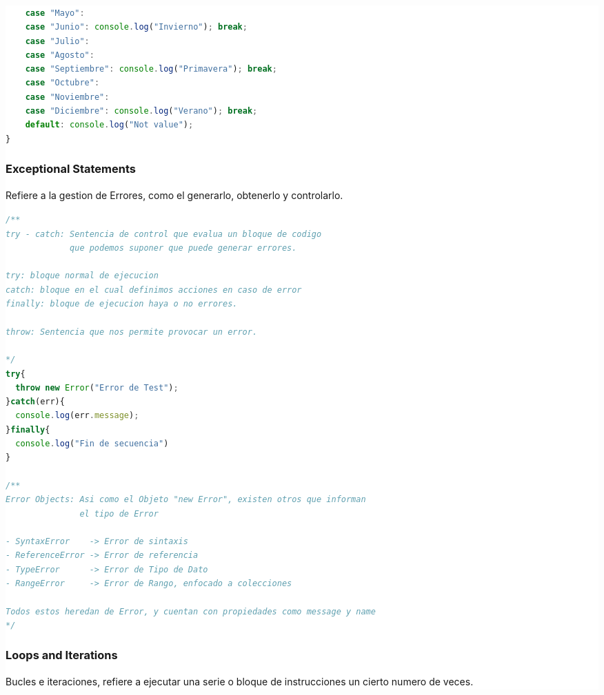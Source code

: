 ```js
    case "Mayo":
    case "Junio": console.log("Invierno"); break;
    case "Julio":
    case "Agosto":
    case "Septiembre": console.log("Primavera"); break;
    case "Octubre":
    case "Noviembre":
    case "Diciembre": console.log("Verano"); break;
    default: console.log("Not value");
}
```

### Exceptional Statements

Refiere a la gestion de Errores, como el generarlo, obtenerlo y controlarlo.

```js
/**
try - catch: Sentencia de control que evalua un bloque de codigo
             que podemos suponer que puede generar errores.

try: bloque normal de ejecucion
catch: bloque en el cual definimos acciones en caso de error
finally: bloque de ejecucion haya o no errores.

throw: Sentencia que nos permite provocar un error.

*/
try{
  throw new Error("Error de Test");
}catch(err){
  console.log(err.message);
}finally{
  console.log("Fin de secuencia")
}

/**
Error Objects: Asi como el Objeto "new Error", existen otros que informan
               el tipo de Error

- SyntaxError    -> Error de sintaxis
- ReferenceError -> Error de referencia
- TypeError      -> Error de Tipo de Dato
- RangeError     -> Error de Rango, enfocado a colecciones

Todos estos heredan de Error, y cuentan con propiedades como message y name
*/
```

### Loops and Iterations

Bucles e iteraciones, refiere a ejecutar una serie o bloque de instrucciones un cierto numero de veces.
